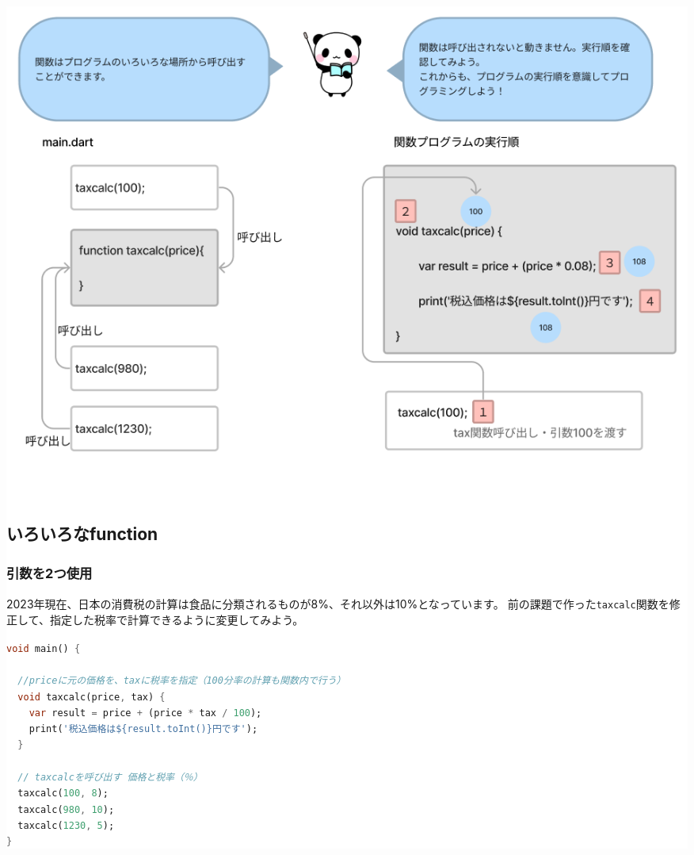 ![function](img/06_func1-2.png)

<br>

## **いろいろなfunction**

### **引数を2つ使用**

2023年現在、日本の消費税の計算は食品に分類されるものが8%、それ以外は10%となっています。
前の課題で作った`taxcalc`関数を修正して、指定した税率で計算できるように変更してみよう。

```dart
void main() {
  
  //priceに元の価格を、taxに税率を指定（100分率の計算も関数内で行う）
  void taxcalc(price, tax) {
    var result = price + (price * tax / 100);
    print('税込価格は${result.toInt()}円です');
  }

  // taxcalcを呼び出す 価格と税率（％）
  taxcalc(100, 8);
  taxcalc(980, 10);
  taxcalc(1230, 5);
}
```
